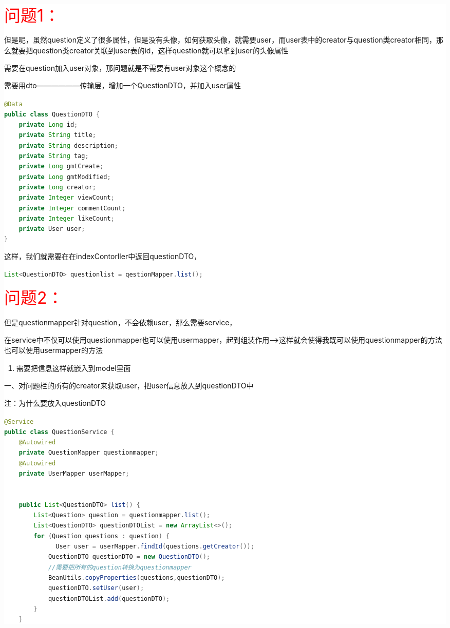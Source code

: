 <font color=red size='6'>问题1：</font>

但是呢，虽然question定义了很多属性，但是没有头像，如何获取头像，就需要user，而user表中的creator与question类creator相同，那么就要把question类creator关联到user表的id，这样question就可以拿到user的头像属性

需要在question加入user对象，那问题就是不需要有user对象这个概念的

需要用dto——————传输层，增加一个QuestionDTO，并加入user属性

```java
@Data
public class QuestionDTO {
    private Long id;
    private String title;
    private String description;
    private String tag;
    private Long gmtCreate;
    private Long gmtModified;
    private Long creator;
    private Integer viewCount;
    private Integer commentCount;
    private Integer likeCount;
    private User user;
}
```
这样，我们就需要在在indexContorller中返回questionDTO，

```java
List<QuestionDTO> questionlist = qestionMapper.list();
```
<font color=red size='6'>问题2：</font>

但是questionmapper针对question，不会依赖user，那么需要service，

在service中不仅可以使用questionmapper也可以使用usermapper，起到组装作用——>这样就会使得我既可以使用questionmapper的方法也可以使用usermapper的方法

1. 需要把信息这样就嵌入到model里面

一、对问题栏的所有的creator来获取user，把user信息放入到questionDTO中

注：为什么要放入questionDTO

```java
@Service
public class QuestionService {
    @Autowired
    private QuestionMapper questionmapper;
    @Autowired
    private UserMapper userMapper;


    public List<QuestionDTO> list() {
        List<Question> question = questionmapper.list();
        List<QuestionDTO> questionDTOList = new ArrayList<>();
        for (Question questions : question) {
              User user = userMapper.findId(questions.getCreator());
            QuestionDTO questionDTO = new QuestionDTO();
            //需要把所有的question转换为questionmapper
            BeanUtils.copyProperties(questions,questionDTO);
            questionDTO.setUser(user);
            questionDTOList.add(questionDTO);
        }
    }
```
